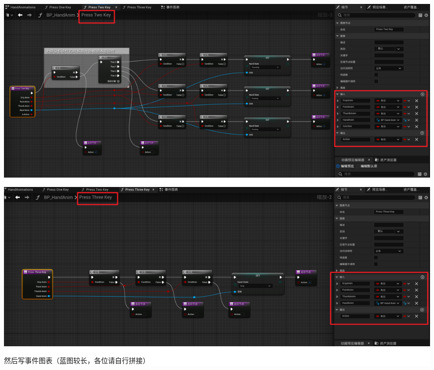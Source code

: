 ![image-20221101092135817](assets/image-20221101092135817.png)

![image-20221101092159590](assets/image-20221101092159590.png)

然后写事件图表（蓝图较长，各位请自行拼接）

